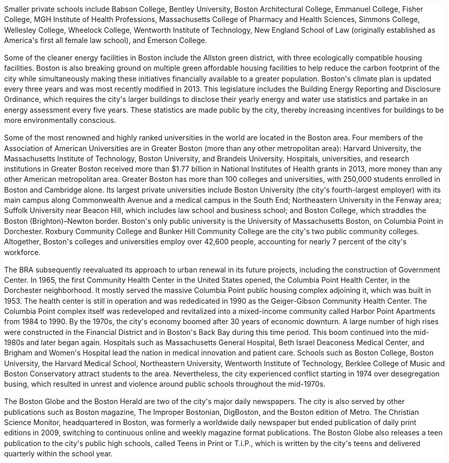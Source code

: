Smaller private schools include Babson College, Bentley University, Boston Architectural College, Emmanuel College, Fisher College, MGH Institute of Health Professions, Massachusetts College of Pharmacy and Health Sciences, Simmons College, Wellesley College, Wheelock College, Wentworth Institute of Technology, New England School of Law (originally established as America's first all female law school), and Emerson College.

Some of the cleaner energy facilities in Boston include the Allston green district, with three ecologically compatible housing facilities. Boston is also breaking ground on multiple green affordable housing facilities to help reduce the carbon footprint of the city while simultaneously making these initiatives financially available to a greater population. Boston's climate plan is updated every three years and was most recently modified in 2013. This legislature includes the Building Energy Reporting and Disclosure Ordinance, which requires the city's larger buildings to disclose their yearly energy and water use statistics and partake in an energy assessment every five years. These statistics are made public by the city, thereby increasing incentives for buildings to be more environmentally conscious.

Some of the most renowned and highly ranked universities in the world are located in the Boston area. Four members of the Association of American Universities are in Greater Boston (more than any other metropolitan area): Harvard University, the Massachusetts Institute of Technology, Boston University, and Brandeis University. Hospitals, universities, and research institutions in Greater Boston received more than $1.77 billion in National Institutes of Health grants in 2013, more money than any other American metropolitan area. Greater Boston has more than 100 colleges and universities, with 250,000 students enrolled in Boston and Cambridge alone. Its largest private universities include Boston University (the city's fourth-largest employer) with its main campus along Commonwealth Avenue and a medical campus in the South End; Northeastern University in the Fenway area; Suffolk University near Beacon Hill, which includes law school and business school; and Boston College, which straddles the Boston (Brighton)–Newton border. Boston's only public university is the University of Massachusetts Boston, on Columbia Point in Dorchester. Roxbury Community College and Bunker Hill Community College are the city's two public community colleges. Altogether, Boston's colleges and universities employ over 42,600 people, accounting for nearly 7 percent of the city's workforce.

The BRA subsequently reevaluated its approach to urban renewal in its future projects, including the construction of Government Center. In 1965, the first Community Health Center in the United States opened, the Columbia Point Health Center, in the Dorchester neighborhood. It mostly served the massive Columbia Point public housing complex adjoining it, which was built in 1953. The health center is still in operation and was rededicated in 1990 as the Geiger-Gibson Community Health Center. The Columbia Point complex itself was redeveloped and revitalized into a mixed-income community called Harbor Point Apartments from 1984 to 1990. By the 1970s, the city's economy boomed after 30 years of economic downturn. A large number of high rises were constructed in the Financial District and in Boston's Back Bay during this time period. This boom continued into the mid-1980s and later began again. Hospitals such as Massachusetts General Hospital, Beth Israel Deaconess Medical Center, and Brigham and Women's Hospital lead the nation in medical innovation and patient care. Schools such as Boston College, Boston University, the Harvard Medical School, Northeastern University, Wentworth Institute of Technology, Berklee College of Music and Boston Conservatory attract students to the area. Nevertheless, the city experienced conflict starting in 1974 over desegregation busing, which resulted in unrest and violence around public schools throughout the mid-1970s.

The Boston Globe and the Boston Herald are two of the city's major daily newspapers. The city is also served by other publications such as Boston magazine, The Improper Bostonian, DigBoston, and the Boston edition of Metro. The Christian Science Monitor, headquartered in Boston, was formerly a worldwide daily newspaper but ended publication of daily print editions in 2009, switching to continuous online and weekly magazine format publications. The Boston Globe also releases a teen publication to the city's public high schools, called Teens in Print or T.i.P., which is written by the city's teens and delivered quarterly within the school year.
